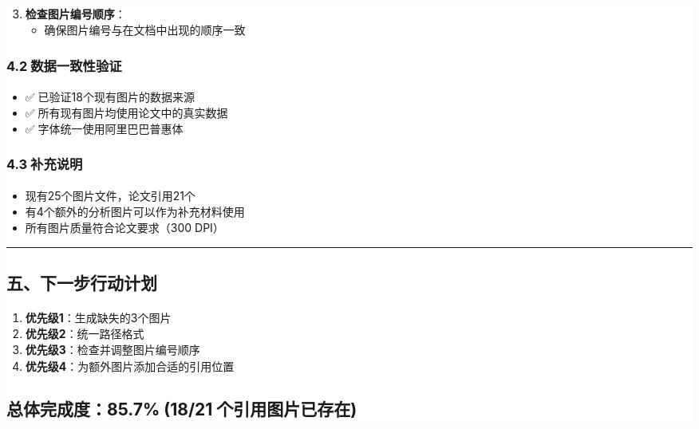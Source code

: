 3. **检查图片编号顺序**：
   - 确保图片编号与在文档中出现的顺序一致

### 4.2 数据一致性验证
- ✅ 已验证18个现有图片的数据来源
- ✅ 所有现有图片均使用论文中的真实数据
- ✅ 字体统一使用阿里巴巴普惠体

### 4.3 补充说明
- 现有25个图片文件，论文引用21个
- 有4个额外的分析图片可以作为补充材料使用
- 所有图片质量符合论文要求（300 DPI）

---

## 五、下一步行动计划

1. **优先级1**：生成缺失的3个图片
2. **优先级2**：统一路径格式
3. **优先级3**：检查并调整图片编号顺序
4. **优先级4**：为额外图片添加合适的引用位置

## 总体完成度：85.7% (18/21 个引用图片已存在) 